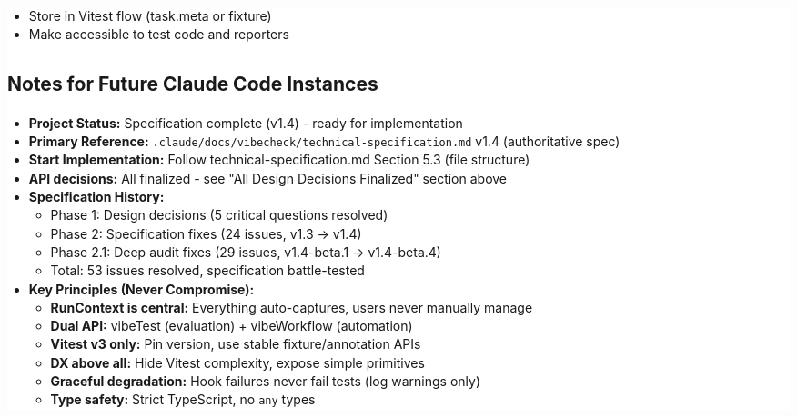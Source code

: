    - Store in Vitest flow (task.meta or fixture)
   - Make accessible to test code and reporters

## Notes for Future Claude Code Instances

- **Project Status:** Specification complete (v1.4) - ready for implementation
- **Primary Reference:** `.claude/docs/vibecheck/technical-specification.md` v1.4 (authoritative spec)
- **Start Implementation:** Follow technical-specification.md Section 5.3 (file structure)
- **API decisions:** All finalized - see "All Design Decisions Finalized" section above
- **Specification History:**
  - Phase 1: Design decisions (5 critical questions resolved)
  - Phase 2: Specification fixes (24 issues, v1.3 → v1.4)
  - Phase 2.1: Deep audit fixes (29 issues, v1.4-beta.1 → v1.4-beta.4)
  - Total: 53 issues resolved, specification battle-tested
- **Key Principles (Never Compromise):**
  - **RunContext is central:** Everything auto-captures, users never manually manage
  - **Dual API:** vibeTest (evaluation) + vibeWorkflow (automation)
  - **Vitest v3 only:** Pin version, use stable fixture/annotation APIs
  - **DX above all:** Hide Vitest complexity, expose simple primitives
  - **Graceful degradation:** Hook failures never fail tests (log warnings only)
  - **Type safety:** Strict TypeScript, no `any` types
